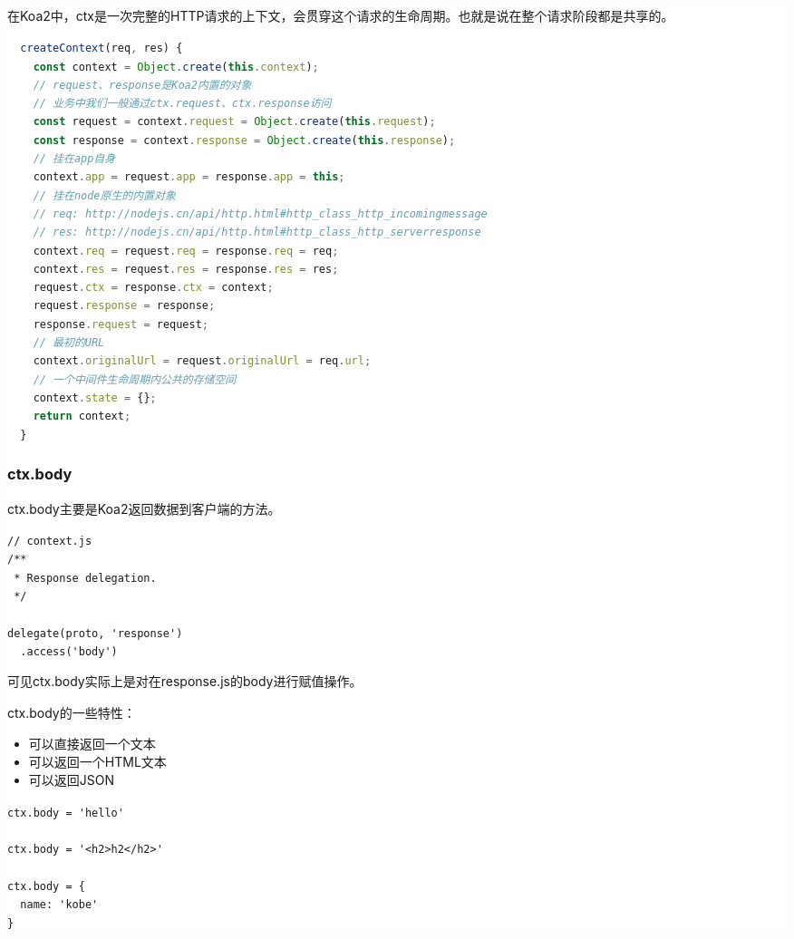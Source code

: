 在Koa2中，ctx是一次完整的HTTP请求的上下文，会贯穿这个请求的生命周期。也就是说在整个请求阶段都是共享的。

```js
  createContext(req, res) {
    const context = Object.create(this.context);
    // request、response是Koa2内置的对象
    // 业务中我们一般通过ctx.request、ctx.response访问
    const request = context.request = Object.create(this.request);
    const response = context.response = Object.create(this.response);
    // 挂在app自身
    context.app = request.app = response.app = this;
    // 挂在node原生的内置对象
    // req: http://nodejs.cn/api/http.html#http_class_http_incomingmessage
    // res: http://nodejs.cn/api/http.html#http_class_http_serverresponse
    context.req = request.req = response.req = req;
    context.res = request.res = response.res = res;
    request.ctx = response.ctx = context;
    request.response = response;
    response.request = request;
    // 最初的URL
    context.originalUrl = request.originalUrl = req.url;
    // 一个中间件生命周期内公共的存储空间
    context.state = {};
    return context;
  }
```

### ctx.body

ctx.body主要是Koa2返回数据到客户端的方法。

```text
// context.js
/**
 * Response delegation.
 */

delegate(proto, 'response')
  .access('body')
```

可见ctx.body实际上是对在response.js的body进行赋值操作。

ctx.body的一些特性：

- 可以直接返回一个文本
- 可以返回一个HTML文本
- 可以返回JSON

```text
ctx.body = 'hello'

ctx.body = '<h2>h2</h2>'

ctx.body = {
  name: 'kobe'
}
```
